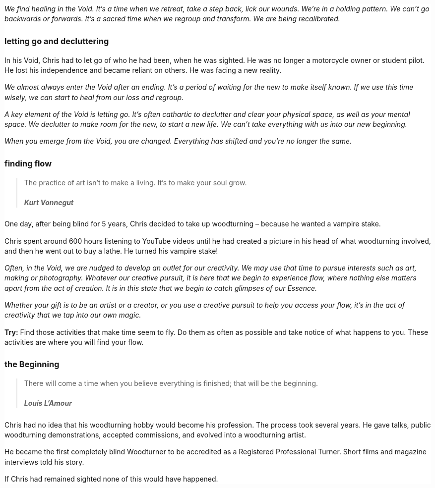 _We find healing in the Void. It’s a time when we retreat, take a step back, lick our wounds. We’re in a holding pattern. We can’t go backwards or forwards. It’s a sacred time when we regroup and transform. We are being recalibrated._

### letting go and decluttering

In his Void, Chris had to let go of who he had been, when he was sighted. He was no longer a motorcycle owner or student pilot. He lost his independence and became reliant on others. He was facing a new reality.

_We almost always enter the Void after an ending. It’s a period of waiting for the new to make itself known. If we use this time wisely, we can start to heal from our loss and regroup._

_A key element of the Void is letting go. It’s often cathartic to declutter and clear your physical space, as well as your mental space. We declutter to make room for the new, to start a new life. We can’t take everything with us into our new beginning._

_When you emerge from the Void, you are changed. Everything has shifted and you’re no longer the same._

### finding flow

> The practice of art isn’t to make a living. It’s to make your soul grow.
> 
> ##### Kurt Vonnegut

One day, after being blind for 5 years, Chris decided to take up woodturning – because he wanted a vampire stake.

Chris spent around 600 hours listening to YouTube videos until he had created a picture in his head of what woodturning involved, and then he went out to buy a lathe. He turned his vampire stake!

_Often, in the Void, we are nudged to develop an outlet for our creativity. We may use that time to pursue interests such as art, making or photography. Whatever our creative pursuit, it is here that we begin to experience flow, where nothing else matters apart from the act of creation. It is in this state that we begin to catch glimpses of our Essence._

_Whether your gift is to be an artist or a creator, or you use a creative pursuit to help you access your flow, it’s in the act of creativity that we tap into our own magic._

**Try:** Find those activities that make time seem to fly. Do them as often as possible and take notice of what happens to you. These activities are where you will find your flow.

### the Beginning

> There will come a time when you believe everything is finished; that will be the beginning.
> 
> ##### Louis L’Amour

Chris had no idea that his woodturning hobby would become his profession. The process took several years. He gave talks, public woodturning demonstrations, accepted commissions, and evolved into a woodturning artist.

He became the first completely blind Woodturner to be accredited as a Registered Professional Turner. Short films and magazine interviews told his story.

If Chris had remained sighted none of this would have happened.
